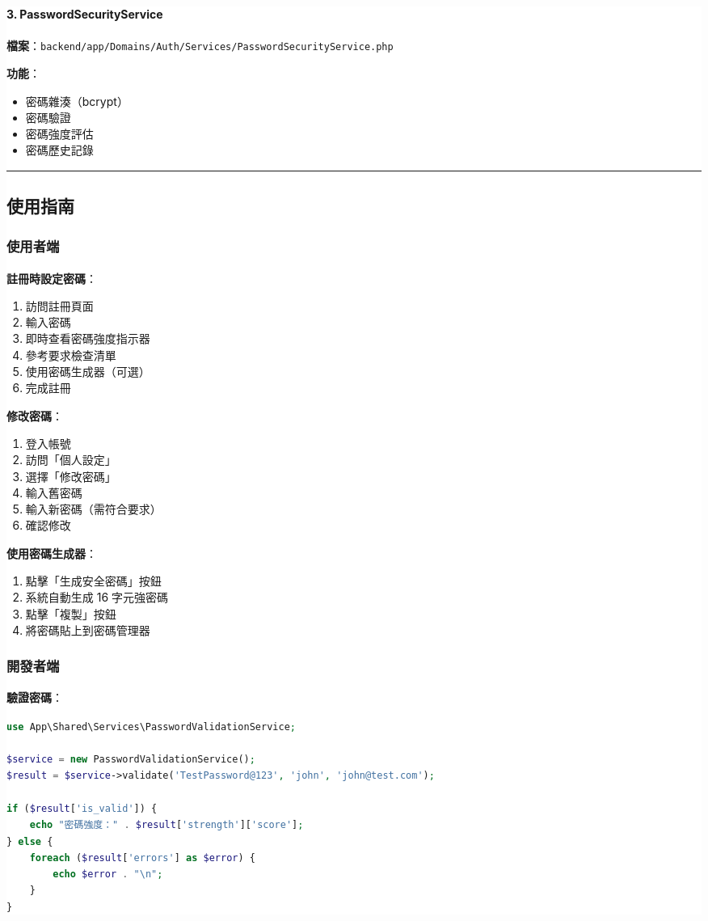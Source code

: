 #### 3. PasswordSecurityService

**檔案**：`backend/app/Domains/Auth/Services/PasswordSecurityService.php`

**功能**：
- 密碼雜湊（bcrypt）
- 密碼驗證
- 密碼強度評估
- 密碼歷史記錄

---

## 使用指南

### 使用者端

**註冊時設定密碼**：
1. 訪問註冊頁面
2. 輸入密碼
3. 即時查看密碼強度指示器
4. 參考要求檢查清單
5. 使用密碼生成器（可選）
6. 完成註冊

**修改密碼**：
1. 登入帳號
2. 訪問「個人設定」
3. 選擇「修改密碼」
4. 輸入舊密碼
5. 輸入新密碼（需符合要求）
6. 確認修改

**使用密碼生成器**：
1. 點擊「生成安全密碼」按鈕
2. 系統自動生成 16 字元強密碼
3. 點擊「複製」按鈕
4. 將密碼貼上到密碼管理器

### 開發者端

**驗證密碼**：
```php
use App\Shared\Services\PasswordValidationService;

$service = new PasswordValidationService();
$result = $service->validate('TestPassword@123', 'john', 'john@test.com');

if ($result['is_valid']) {
    echo "密碼強度：" . $result['strength']['score'];
} else {
    foreach ($result['errors'] as $error) {
        echo $error . "\n";
    }
}
```
